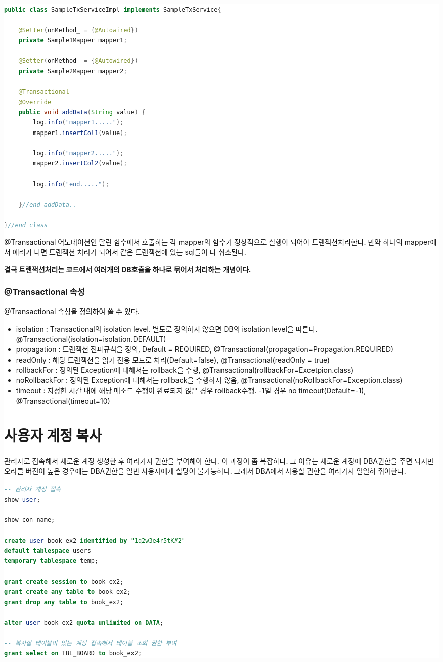 ```java
public class SampleTxServiceImpl implements SampleTxService{
	
	@Setter(onMethod_ = {@Autowired})
	private Sample1Mapper mapper1;

	@Setter(onMethod_ = {@Autowired})
	private Sample2Mapper mapper2;

	@Transactional
	@Override
	public void addData(String value) {
		log.info("mapper1.....");
		mapper1.insertCol1(value);
		
		log.info("mapper2.....");
		mapper2.insertCol2(value);
		
		log.info("end.....");
		
	}//end addData..

}//end class

```

@Transactional 어노테이션인 달린 함수에서 호출하는 각 mapper의 함수가 정상적으로 실행이 되어야 트랜잭션처리한다. 만약 하나의 mapper에서 에러가 나면 트랜잭션 처리가 되어서 같은 트랜잭션에 있는 sql들이 다 취소된다.

**결국 트랜잭션처리는 코드에서 여러개의 DB호출을 하나로 묶어서 처리하는 개념이다.**

### @Transactional 속성
@Transactional 속성을 정의하여 쓸 수 있다.
- isolation : Transactional의 isolation level. 별도로 정의하지 않으면 DB의 isolation level을 따른다. @Transactional(isolation=isolation.DEFAULT)
- propagation : 트랜잭션 전파규칙을 정의, Default = REQUIRED, @Transactional(propagation=Propagation.REQUIRED)
- readOnly : 해당 트랜잭션을 읽기 전용 모드로 처리(Default=false), @Transactional(readOnly = true)
- rollbackFor : 정의된 Exception에 대해서는 rollback을 수행, @Transactional(rollbackFor=Excetpion.class)
- noRollbackFor : 정의된 Exception에 대해서는 rollback을 수행하지 않음, @Transactional(noRollbackFor=Exception.class)
- timeout : 지정한 시간 내에 해당 메소드 수행이 완료되지 않은 경우 rollback수행. -1일 경우 no timeout(Default=-1), @Transactional(timeout=10)

# 사용자 계정 복사
관리자로 접속해서 새로운 계정 생성한 후 여러가지 권한을 부여해야 한다. 이 과정이 좀 복잡하다. 그 이유는 새로운 계정에 DBA권한을 주면 되지만 오라클 버전이 높은 경우에는 DBA권한을 일반 사용자에게 할당이 불가능하다. 그래서 DBA에서 사용할 권한을 여러가지 일일히 줘야한다.
```sql
-- 관리자 계정 접속
show user;

show con_name;

create user book_ex2 identified by "1q2w3e4r5tK#2"
default tablespace users
temporary tablespace temp;

grant create session to book_ex2;
grant create any table to book_ex2;
grant drop any table to book_ex2;

alter user book_ex2 quota unlimited on DATA;

-- 복사할 테이블이 있는 계정 접속해서 테이블 조회 권한 부여
grant select on TBL_BOARD to book_ex2;
```